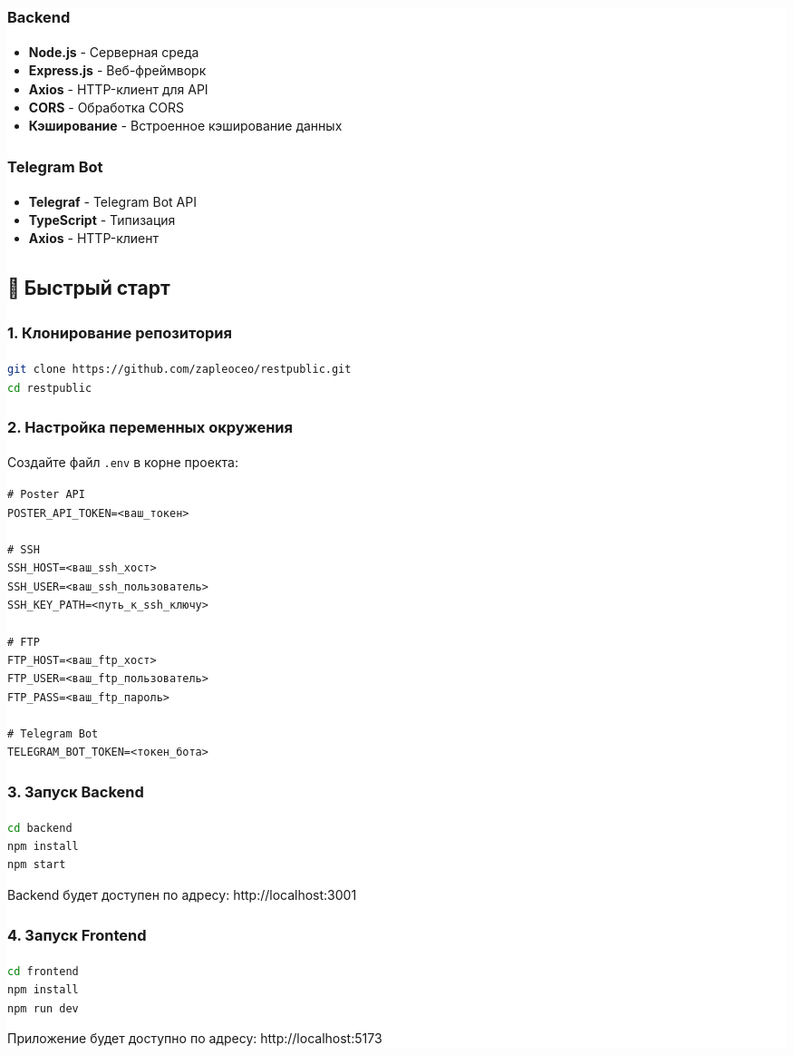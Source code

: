 ### Backend
- **Node.js** - Серверная среда
- **Express.js** - Веб-фреймворк
- **Axios** - HTTP-клиент для API
- **CORS** - Обработка CORS
- **Кэширование** - Встроенное кэширование данных

### Telegram Bot
- **Telegraf** - Telegram Bot API
- **TypeScript** - Типизация
- **Axios** - HTTP-клиент

## 🚀 Быстрый старт

### 1. Клонирование репозитория
```bash
git clone https://github.com/zapleoceo/restpublic.git
cd restpublic
```

### 2. Настройка переменных окружения
Создайте файл `.env` в корне проекта:
```env
# Poster API
POSTER_API_TOKEN=<ваш_токен>

# SSH
SSH_HOST=<ваш_ssh_хост>
SSH_USER=<ваш_ssh_пользователь>
SSH_KEY_PATH=<путь_к_ssh_ключу>

# FTP
FTP_HOST=<ваш_ftp_хост>
FTP_USER=<ваш_ftp_пользователь>
FTP_PASS=<ваш_ftp_пароль>

# Telegram Bot
TELEGRAM_BOT_TOKEN=<токен_бота>
```

### 3. Запуск Backend
```bash
cd backend
npm install
npm start
```
Backend будет доступен по адресу: http://localhost:3001

### 4. Запуск Frontend
```bash
cd frontend
npm install
npm run dev
```
Приложение будет доступно по адресу: http://localhost:5173
